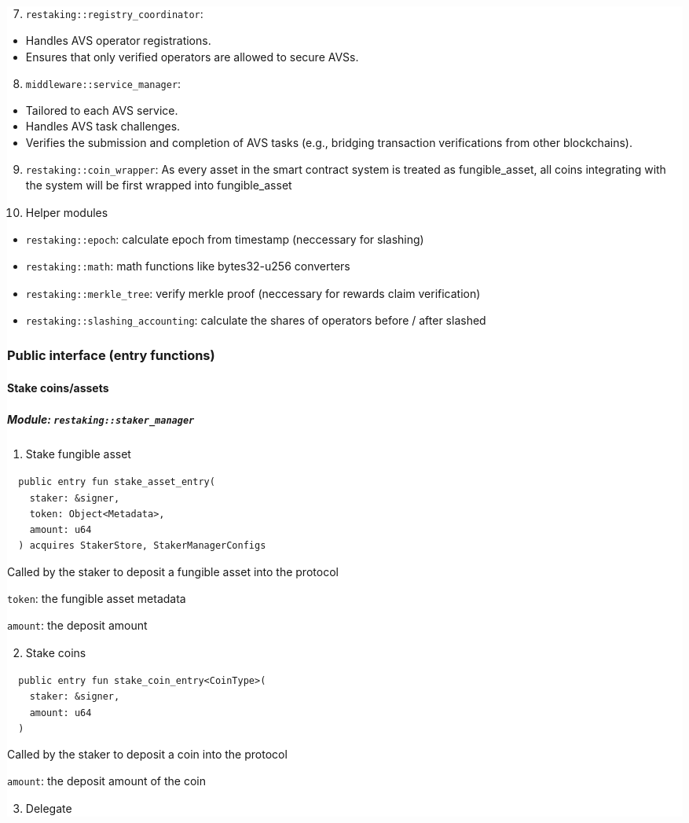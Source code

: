 7. `restaking::registry_coordinator`:
- Handles AVS operator registrations.
- Ensures that only verified operators are allowed to secure AVSs.

8. `middleware::service_manager`:

- Tailored to each AVS service.
- Handles AVS task challenges.
- Verifies the submission and completion of AVS tasks (e.g., bridging transaction verifications from other blockchains).

9. `restaking::coin_wrapper`: As every asset in the smart contract system is treated as fungible_asset, all coins integrating with the system will be first wrapped into fungible_asset

10. Helper modules

- `restaking::epoch`: calculate epoch from timestamp (neccessary for slashing)

- `restaking::math`: math functions like bytes32-u256 converters

- `restaking::merkle_tree`: verify merkle proof (neccessary for rewards claim verification)

- `restaking::slashing_accounting`: calculate the shares of operators before / after slashed

### Public interface (entry functions)

#### Stake coins/assets

##### Module: `restaking::staker_manager`

1. Stake fungible asset
```move
  public entry fun stake_asset_entry(
    staker: &signer,
    token: Object<Metadata>,
    amount: u64
  ) acquires StakerStore, StakerManagerConfigs
```

Called by the staker to deposit a fungible asset into the protocol

`token`: the fungible asset metadata

`amount`: the deposit amount

2. Stake coins

```move
  public entry fun stake_coin_entry<CoinType>(
    staker: &signer,
    amount: u64
  )
```

Called by the staker to deposit a coin into the protocol

`amount`: the deposit amount of the coin

3. Delegate
